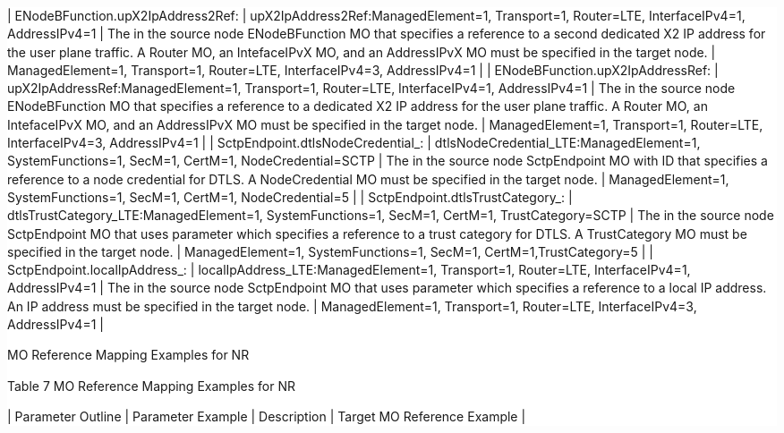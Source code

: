 | ENodeBFunction.upX2IpAddress2Ref:<moRef>                 | upX2IpAddress2Ref:ManagedElement=1,                                     Transport=1, Router=LTE, InterfaceIPv4=1, AddressIPv4=1       | The <moRef> in the source node                                         ENodeBFunction MO that specifies a                                     reference to a second dedicated X2 IP address for the user plane                                     traffic. A Router MO, an                                         IntefaceIPvX MO, and an                                         AddressIPvX MO must be specified in the                                     target node.                                                                                                         | ManagedElement=1, Transport=1, Router=LTE, InterfaceIPv4=3,                                     AddressIPv4=1      |
| ENodeBFunction.upX2IpAddressRef:<moRef>                  | upX2IpAddressRef:ManagedElement=1,                                     Transport=1, Router=LTE, InterfaceIPv4=1, AddressIPv4=1        | The <moRef> in the source node                                         ENodeBFunction MO that specifies a                                     reference to a dedicated X2 IP address for the user plane                                     traffic. A Router MO, an                                         IntefaceIPvX MO, and an                                         AddressIPvX MO must be specified in the                                     target node.                                                                                                                | ManagedElement=1, Transport=1, Router=LTE, InterfaceIPv4=3,                                     AddressIPv4=1      |
| SctpEndpoint.dtlsNodeCredential_<sctpEndpointId>:<moRef> | dtlsNodeCredential_LTE:ManagedElement=1,                                     SystemFunctions=1, SecM=1, CertM=1, NodeCredential=SCTP  | The <moRef> in the source node                                         SctpEndpoint MO with ID <sctpEndpointId> that specifies a                                     reference to a node credential for DTLS. A                                         NodeCredential MO must be specified in                                     the target node.                                                                                                                                                                                                                                  | ManagedElement=1, SystemFunctions=1, SecM=1, CertM=1,                                     NodeCredential=5         |
| SctpEndpoint.dtlsTrustCategory_<sctpEndpointId>:<moRef>  | dtlsTrustCategory_LTE:ManagedElement=1,                                     SystemFunctions=1, SecM=1, CertM=1, TrustCategory=SCTP    | The <moRef> in the source node                                         SctpEndpoint MO that uses parameter                                         <sctpEndpointId> which specifies a                                     reference to a trust category for DTLS. A                                         TrustCategory MO must be specified in the                                     target node.                                                                                                                                                                               | ManagedElement=1, SystemFunctions=1, SecM=1,                                     CertM=1,TrustCategory=5           |
| SctpEndpoint.localIpAddress_<sctpEndpointId>:<moRef>     | localIpAddress_LTE:ManagedElement=1,                                     Transport=1, Router=LTE, InterfaceIPv4=1, AddressIPv4=1      | The <moRef> in the source node                                         SctpEndpoint MO that uses parameter                                         <sctpEndpointId> which specifies a                                     reference to a local IP address. An IP address must be specified                                     in the target node.                                                                                                                                                                                                                                   | ManagedElement=1, Transport=1, Router=LTE, InterfaceIPv4=3,                                     AddressIPv4=1      |

MO Reference Mapping Examples for NR

Table 7   MO Reference Mapping Examples for NR

| Parameter Outline                                                                                                         | Parameter Example                                                                                                                                                   | Description                                                                                                                                                                                                                                                                                                                                                                                                                                                                                                                                                                                                                                                                                                                                                                                         | Target MO Reference Example                                                                                       |
